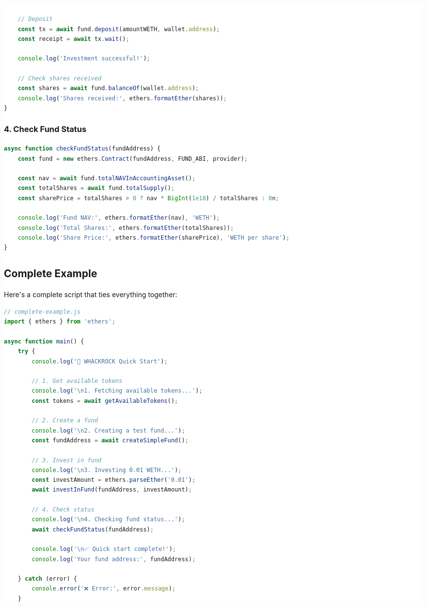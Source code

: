 ```javascript
    
    // Deposit
    const tx = await fund.deposit(amountWETH, wallet.address);
    const receipt = await tx.wait();
    
    console.log('Investment successful!');
    
    // Check shares received
    const shares = await fund.balanceOf(wallet.address);
    console.log('Shares received:', ethers.formatEther(shares));
}
```

### 4. Check Fund Status

```javascript
async function checkFundStatus(fundAddress) {
    const fund = new ethers.Contract(fundAddress, FUND_ABI, provider);
    
    const nav = await fund.totalNAVInAccountingAsset();
    const totalShares = await fund.totalSupply();
    const sharePrice = totalShares > 0 ? nav * BigInt(1e18) / totalShares : 0n;
    
    console.log('Fund NAV:', ethers.formatEther(nav), 'WETH');
    console.log('Total Shares:', ethers.formatEther(totalShares));
    console.log('Share Price:', ethers.formatEther(sharePrice), 'WETH per share');
}
```

## Complete Example

Here's a complete script that ties everything together:

```javascript
// complete-example.js
import { ethers } from 'ethers';

async function main() {
    try {
        console.log('🚀 WHACKROCK Quick Start');
        
        // 1. Get available tokens
        console.log('\n1. Fetching available tokens...');
        const tokens = await getAvailableTokens();
        
        // 2. Create a fund
        console.log('\n2. Creating a test fund...');
        const fundAddress = await createSimpleFund();
        
        // 3. Invest in fund
        console.log('\n3. Investing 0.01 WETH...');
        const investAmount = ethers.parseEther('0.01');
        await investInFund(fundAddress, investAmount);
        
        // 4. Check status
        console.log('\n4. Checking fund status...');
        await checkFundStatus(fundAddress);
        
        console.log('\n✅ Quick start complete!');
        console.log('Your fund address:', fundAddress);
        
    } catch (error) {
        console.error('❌ Error:', error.message);
    }
```